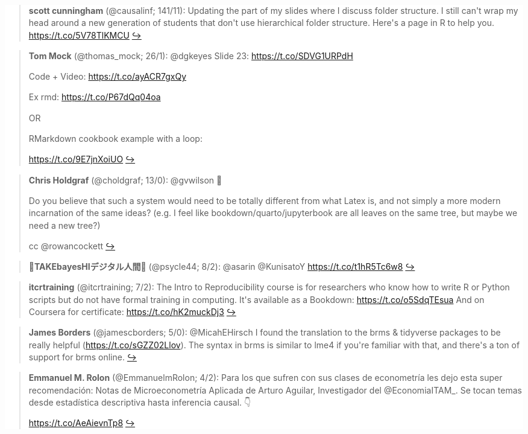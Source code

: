 > **scott cunningham** (@causalinf; 141/11): Updating the part of my slides where I discuss folder structure.  I still can't wrap my head around a new generation of students that don't use hierarchical folder structure. Here's a page in R to help you. https://t.co/5V78TlKMCU  [&#8618;](https://twitter.com/causalinf/status/1477705138668191752)




> **Tom Mock** (@thomas_mock; 26/1): @dgkeyes Slide 23: https://t.co/SDVG1URPdH
> >
> Code + Video: https://t.co/ayACR7gxQy
> >
> Ex rmd: https://t.co/P67dQq04oa
> >
> OR
> >
> RMarkdown cookbook example with a loop:
> >
> https://t.co/9E7jnXoiUO  [&#8618;](https://twitter.com/thomas_mock/status/1479248817094541312)




> **Chris Holdgraf** (@choldgraf; 13/0): @gvwilson 💯
> >
> Do you believe that such a system would need to be totally different from what Latex is, and not simply a more modern incarnation of the same ideas? (e.g. I feel like bookdown/quarto/jupyterbook are all leaves on the same tree, but maybe we need a new tree?)
> >
> cc @rowancockett  [&#8618;](https://twitter.com/choldgraf/status/1479883278853107712)




> **🍎TAKEbayesHIデジタル人間🦖** (@psycle44; 8/2): @asarin @KunisatoY https://t.co/t1hR5Tc6w8  [&#8618;](https://twitter.com/psycle44/status/1479724300844544007)




> **itcrtraining** (@itcrtraining; 7/2): The Intro to Reproducibility course is for researchers who know how to write R or Python scripts but do not have formal training in computing. 
> It's available as a Bookdown:
> https://t.co/o5SdqTEsua
> And on Coursera for certificate: https://t.co/hK2muckDj3  [&#8618;](https://twitter.com/itcrtraining/status/1479173233198915593)




> **James Borders** (@jamescborders; 5/0): @MicahEHirsch I found the translation to the brms &amp; tidyverse packages to be really helpful (https://t.co/sGZZ02Llov). The syntax in brms is similar to lme4 if you're familiar with that, and there's a ton of support for brms online.  [&#8618;](https://twitter.com/jamescborders/status/1479268370369372163)




> **Emmanuel M. Rolon** (@EmmanuelmRolon; 4/2): Para los que sufren con sus clases de econometría les dejo esta super recomendación: Notas de Microeconometría Aplicada de Arturo Aguilar, Investigador del @EconomiaITAM_. Se tocan temas desde estadística descriptiva hasta inferencia causal. 👇
> >
> https://t.co/AeAievnTp8  [&#8618;](https://twitter.com/EmmanuelmRolon/status/1479586452249976832)
